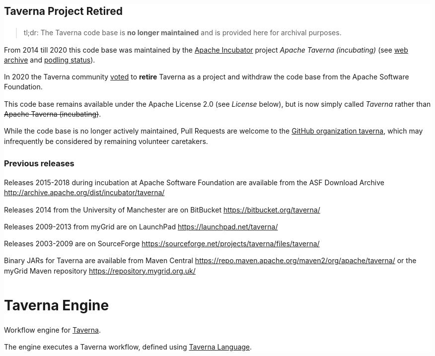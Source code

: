 


## Taverna Project Retired

> tl;dr: The Taverna code base is **no longer maintained** 
> and is provided here for archival purposes.

From 2014 till 2020 this code base was maintained by the 
[Apache Incubator](https://incubator.apache.org/) project _Apache Taverna (incubating)_
(see [web archive](https://web.archive.org/web/20200312133332/https://taverna.incubator.apache.org/)
and [podling status](https://incubator.apache.org/projects/taverna.html)).

In 2020 the Taverna community 
[voted](https://lists.apache.org/thread.html/r559e0dd047103414fbf48a6ce1bac2e17e67504c546300f2751c067c%40%3Cdev.taverna.apache.org%3E)
to **retire** Taverna as a project and withdraw the code base from the Apache Software Foundation. 

This code base remains available under the Apache License 2.0 
(see _License_ below), but is now simply called 
_Taverna_ rather than ~~Apache Taverna (incubating)~~.

While the code base is no longer actively maintained, 
Pull Requests are welcome to the 
[GitHub organization taverna](http://github.com/taverna/), 
which may infrequently be considered by remaining 
volunteer caretakers.


### Previous releases

Releases 2015-2018 during incubation at Apache Software Foundation
are available from the ASF Download Archive <http://archive.apache.org/dist/incubator/taverna/>

Releases 2014 from the University of Manchester are on BitBucket <https://bitbucket.org/taverna/>

Releases 2009-2013 from myGrid are on LaunchPad <https://launchpad.net/taverna/>

Releases 2003-2009 are on SourceForge <https://sourceforge.net/projects/taverna/files/taverna/>

Binary JARs for Taverna are available from 
Maven Central <https://repo.maven.apache.org/maven2/org/apache/taverna/>
or the myGrid Maven repository <https://repository.mygrid.org.uk/>





# Taverna Engine

Workflow engine for
[Taverna](https://web.archive.org/web/*/https://taverna.incubator.apache.org/).

The engine executes a Taverna workflow, defined using
[Taverna Language](https://web.archive.org/web/*/https://taverna.incubator.apache.org/download/language/).
